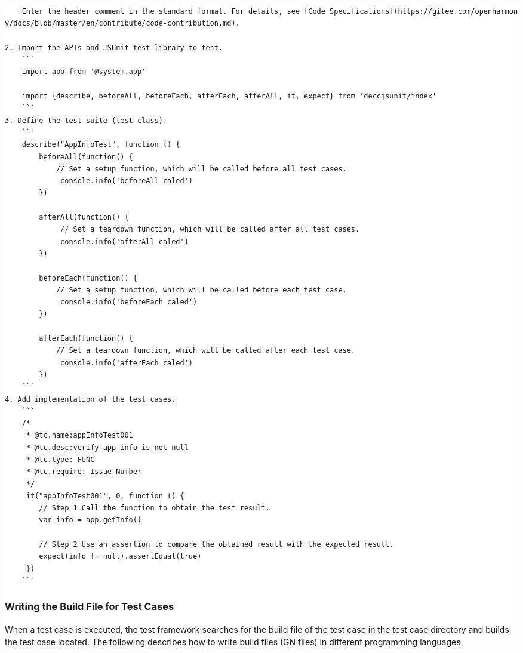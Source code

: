         Enter the header comment in the standard format. For details, see [Code Specifications](https://gitee.com/openharmony/docs/blob/master/en/contribute/code-contribution.md).

    2. Import the APIs and JSUnit test library to test.
	    ```
    	import app from '@system.app'
    	
    	import {describe, beforeAll, beforeEach, afterEach, afterAll, it, expect} from 'deccjsunit/index'
    	```
    3. Define the test suite (test class).
	    ```
    	describe("AppInfoTest", function () {
    	    beforeAll(function() {
    	        // Set a setup function, which will be called before all test cases.
    	         console.info('beforeAll caled')
    	    })
    	    
    	    afterAll(function() {
    	         // Set a teardown function, which will be called after all test cases.
    	         console.info('afterAll caled')
    	    })
    	    
    	    beforeEach(function() {
    	        // Set a setup function, which will be called before each test case.
    	         console.info('beforeEach caled')
    	    })
    	    
    	    afterEach(function() {
    	        // Set a teardown function, which will be called after each test case.
    	         console.info('afterEach caled')
    	    })
    	```
    4. Add implementation of the test cases.
	    ```
    	/*
    	 * @tc.name:appInfoTest001
    	 * @tc.desc:verify app info is not null
    	 * @tc.type: FUNC
    	 * @tc.require: Issue Number
    	 */
    	 it("appInfoTest001", 0, function () {
    	    // Step 1 Call the function to obtain the test result.
            var info = app.getInfo()
    	
            // Step 2 Use an assertion to compare the obtained result with the expected result.
            expect(info != null).assertEqual(true)
    	 })
    	```

### Writing the Build File for Test Cases
When a test case is executed, the test framework searches for the build file of the test case in the test case directory and builds the test case located. The following describes how to write build files (GN files) in different programming languages.
